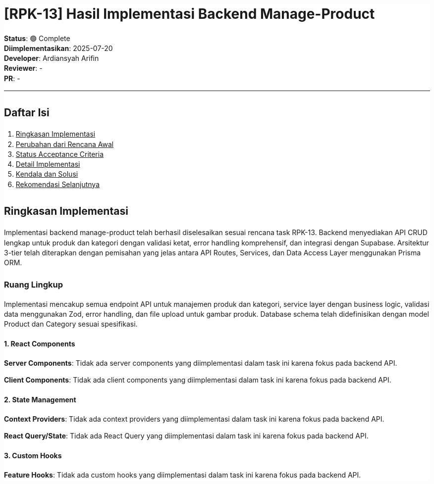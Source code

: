 # [RPK-13] Hasil Implementasi Backend Manage-Product

**Status**: 🟢 Complete  
**Diimplementasikan**: 2025-07-20  
**Developer**: Ardiansyah Arifin  
**Reviewer**: -  
**PR**: -

---

## Daftar Isi

1. [Ringkasan Implementasi](#ringkasan-implementasi)
2. [Perubahan dari Rencana Awal](#perubahan-dari-rencana-awal)
3. [Status Acceptance Criteria](#status-acceptance-criteria)
4. [Detail Implementasi](#detail-implementasi)
5. [Kendala dan Solusi](#kendala-dan-solusi)
6. [Rekomendasi Selanjutnya](#rekomendasi-selanjutnya)

## Ringkasan Implementasi

Implementasi backend manage-product telah berhasil diselesaikan sesuai rencana task RPK-13. Backend menyediakan API CRUD lengkap untuk produk dan kategori dengan validasi ketat, error handling komprehensif, dan integrasi dengan Supabase. Arsitektur 3-tier telah diterapkan dengan pemisahan yang jelas antara API Routes, Services, dan Data Access Layer menggunakan Prisma ORM.

### Ruang Lingkup

Implementasi mencakup semua endpoint API untuk manajemen produk dan kategori, service layer dengan business logic, validasi data menggunakan Zod, error handling, dan file upload untuk gambar produk. Database schema telah didefinisikan dengan model Product dan Category sesuai spesifikasi.

#### 1. React Components

**Server Components**:
Tidak ada server components yang diimplementasi dalam task ini karena fokus pada backend API.

**Client Components**:
Tidak ada client components yang diimplementasi dalam task ini karena fokus pada backend API.

#### 2. State Management

**Context Providers**:
Tidak ada context providers yang diimplementasi dalam task ini karena fokus pada backend API.

**React Query/State**:
Tidak ada React Query yang diimplementasi dalam task ini karena fokus pada backend API.

#### 3. Custom Hooks

**Feature Hooks**:
Tidak ada custom hooks yang diimplementasi dalam task ini karena fokus pada backend API.
